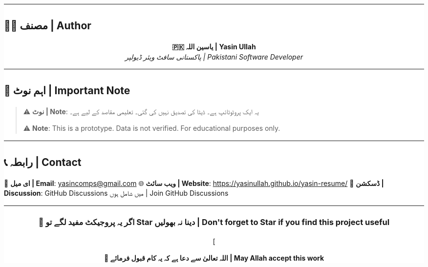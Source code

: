 
---

## 👨‍💻 مصنف | Author

<div align="center">

**🇵🇰 یاسین اللہ | Yasin Ullah**  
*پاکستانی سافٹ ویئر ڈیولپر | Pakistani Software Developer*


</div>

---

## 🚨 اہم نوٹ | Important Note

> ⚠️ **نوٹ | Note**: یہ ایک پروٹوٹائپ ہے۔ ڈیٹا کی تصدیق نہیں کی گئی۔ تعلیمی مقاصد کے لیے ہے۔
>
> ⚠️ **Note**: This is a prototype. Data is not verified. For educational purposes only.

---

## 📞 رابطہ | Contact

📧 **ای میل | Email**: yasincomps@gmail.com
🌐 **ویب سائٹ | Website**: https://yasinullah.github.io/yasin-resume/
💬 **ڈسکشن | Discussion**: GitHub Discussions میں شامل ہوں | Join GitHub Discussions

---

<div align="center">

### 🌟 اگر یہ پروجیکٹ مفید لگے تو Star دینا نہ بھولیں | Don't forget to Star if you find this project useful

[

**📿 اللہ تعالیٰ سے دعا ہے کہ یہ کام قبول فرمائے | May Allah accept this work**

</div>
